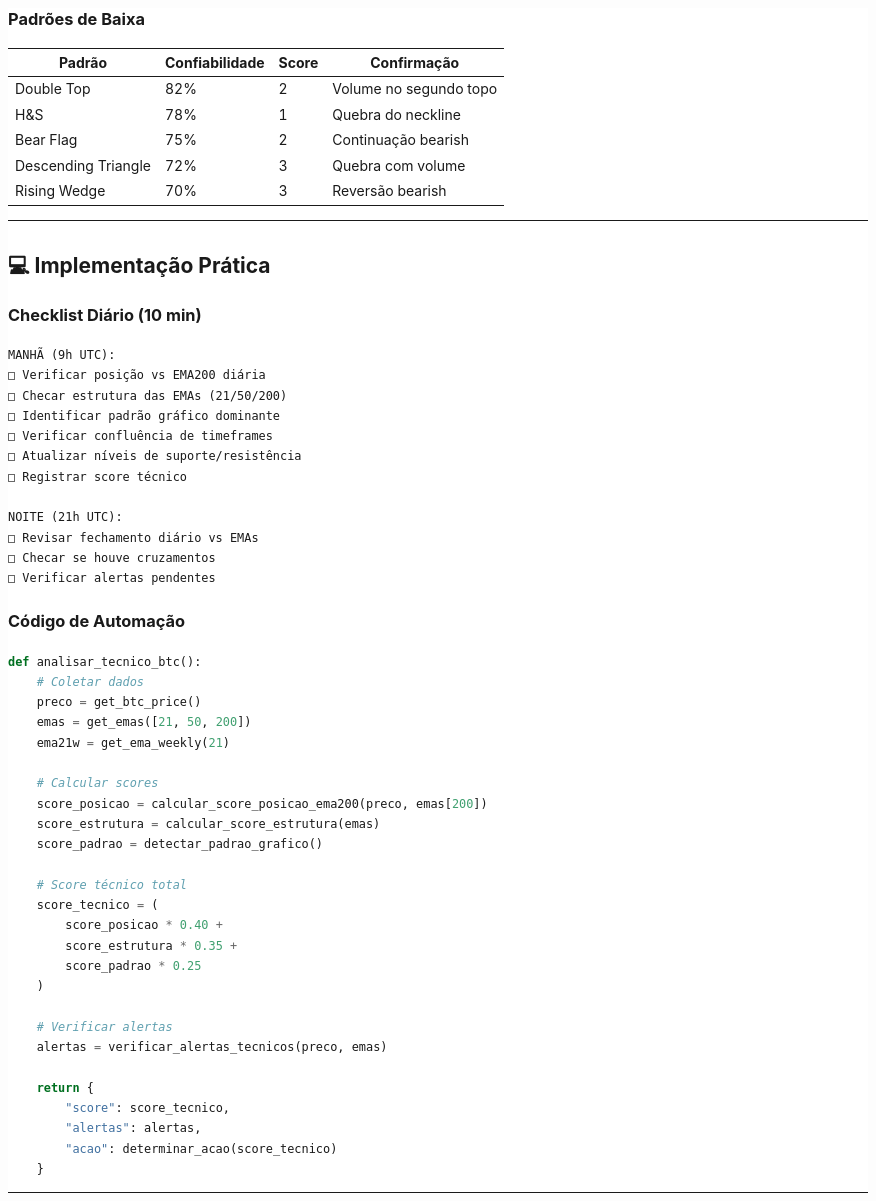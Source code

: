 ### Padrões de Baixa
| Padrão | Confiabilidade | Score | Confirmação |
|--------|----------------|-------|-------------|
| Double Top | 82% | 2 | Volume no segundo topo |
| H&S | 78% | 1 | Quebra do neckline |
| Bear Flag | 75% | 2 | Continuação bearish |
| Descending Triangle | 72% | 3 | Quebra com volume |
| Rising Wedge | 70% | 3 | Reversão bearish |

---

## 💻 Implementação Prática

### Checklist Diário (10 min)
```markdown
MANHÃ (9h UTC):
□ Verificar posição vs EMA200 diária
□ Checar estrutura das EMAs (21/50/200)
□ Identificar padrão gráfico dominante
□ Verificar confluência de timeframes
□ Atualizar níveis de suporte/resistência
□ Registrar score técnico

NOITE (21h UTC):
□ Revisar fechamento diário vs EMAs
□ Checar se houve cruzamentos
□ Verificar alertas pendentes
```

### Código de Automação
```python
def analisar_tecnico_btc():
    # Coletar dados
    preco = get_btc_price()
    emas = get_emas([21, 50, 200])
    ema21w = get_ema_weekly(21)
    
    # Calcular scores
    score_posicao = calcular_score_posicao_ema200(preco, emas[200])
    score_estrutura = calcular_score_estrutura(emas)
    score_padrao = detectar_padrao_grafico()
    
    # Score técnico total
    score_tecnico = (
        score_posicao * 0.40 +
        score_estrutura * 0.35 +
        score_padrao * 0.25
    )
    
    # Verificar alertas
    alertas = verificar_alertas_tecnicos(preco, emas)
    
    return {
        "score": score_tecnico,
        "alertas": alertas,
        "acao": determinar_acao(score_tecnico)
    }
```

---